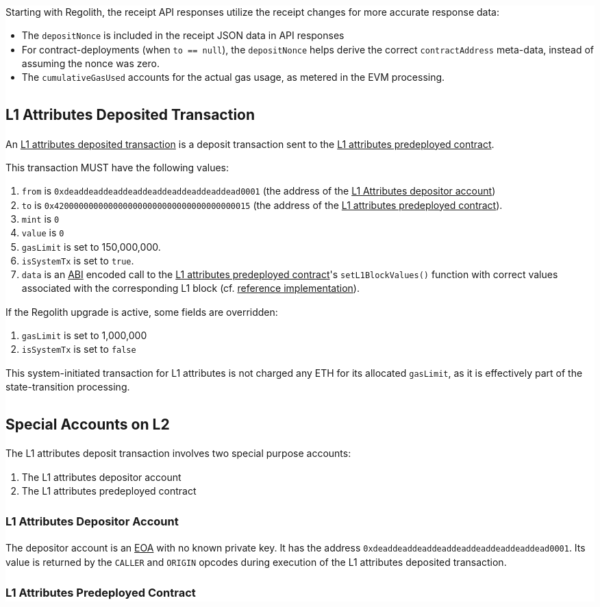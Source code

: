 Starting with Regolith, the receipt API responses utilize the receipt changes for more accurate response data:

- The `depositNonce` is included in the receipt JSON data in API responses
- For contract-deployments (when `to == null`), the `depositNonce` helps derive the correct `contractAddress` meta-data,
  instead of assuming the nonce was zero.
- The `cumulativeGasUsed` accounts for the actual gas usage, as metered in the EVM processing.

[EIP-658]: https://eips.ethereum.org/EIPS/eip-658

## L1 Attributes Deposited Transaction

[l1-attr-deposit]: #l1-attributes-deposited-transaction

An [L1 attributes deposited transaction][g-l1-attr-deposit] is a deposit transaction sent to the [L1
attributes predeployed contract][predeploy].

This transaction MUST have the following values:

1. `from` is `0xdeaddeaddeaddeaddeaddeaddeaddeaddead0001` (the address of the
[L1 Attributes depositor account][depositor-account])
2. `to` is `0x4200000000000000000000000000000000000015` (the address of the [L1 attributes predeployed
   contract][predeploy]).
3. `mint` is `0`
4. `value` is `0`
5. `gasLimit` is set to 150,000,000.
6. `isSystemTx` is set to `true`.
7. `data` is an [ABI] encoded call to the [L1 attributes predeployed contract][predeploy]'s
   `setL1BlockValues()` function with correct values associated with the corresponding L1 block (cf.
   [reference implementation][l1-attr-ref-implem]).

If the Regolith upgrade is active, some fields are overridden:

1. `gasLimit` is set to 1,000,000
2. `isSystemTx` is set to `false`

This system-initiated transaction for L1 attributes is not charged any ETH for its allocated `gasLimit`,
as it is effectively part of the state-transition processing.

## Special Accounts on L2

The L1 attributes deposit transaction involves two special purpose accounts:

1. The L1 attributes depositor account
2. The L1 attributes predeployed contract

### L1 Attributes Depositor Account

[depositor-account]: #l1-attributes-depositor-account

The depositor account is an [EOA][g-eoa] with no known private key. It has the address
`0xdeaddeaddeaddeaddeaddeaddeaddeaddead0001`. Its value is returned by the `CALLER` and `ORIGIN`
opcodes during execution of the L1 attributes deposited transaction.

### L1 Attributes Predeployed Contract


[g-transaction-type]: glossary.md#transaction-type
[g-derivation]:  glossary.md#L2-chain-derivation
[g-deposited]: glossary.md#deposited
[g-deposits]: glossary.md#deposits
[g-l1-attr-deposit]: glossary.md#l1-attributes-deposited-transaction
[g-user-deposited]: glossary.md#user-deposited-transaction
[g-eoa]: glossary.md#eoa
[g-exec-engine]: glossary.md#execution-engine
[deposited-tx-type]: #the-deposited-transaction-type
[EIP-2718]: https://eips.ethereum.org/EIPS/eip-2718
[authorization]: #validation-and-authorization-of-deposited-transaction
[create-nonce]: https://github.com/ethereum/execution-specs/blob/617903a8f8d7b50cf71bf1aa733c37897c8d75c1/src/ethereum/frontier/utils/address.py#L40
[predeploy]: #l1-attributes-predeployed-contract
[ABI]: https://docs.soliditylang.org/en/v0.8.10/abi-spec.html
[l1-attr-ref-implem]: #l1-attributes-predeployed-contract-reference-implementation
[L1Block.sol]: ../packages/contracts-bedrock/contracts/L2/L1Block.sol
[user-deposited]: #user-deposited-transactions
[deposit-contract]: #deposit-contract
[address-aliasing]: #address-aliasing
[OptimismPortal.sol]: ../packages/contracts-bedrock/contracts/L1/OptimismPortal.sol